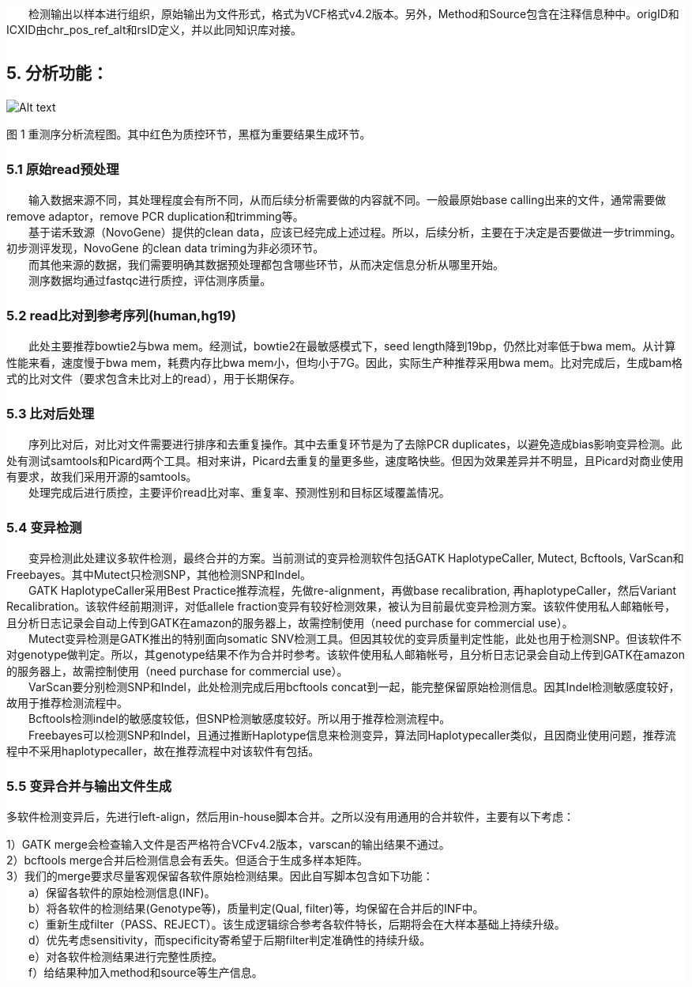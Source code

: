 &ensp;&ensp;&ensp;&ensp;检测输出以样本进行组织，原始输出为文件形式，格式为VCF格式v4.2版本。另外，Method和Source包含在注释信息种中。origID和ICXID由chr\_pos\_ref\_alt和rsID定义，并以此同知识库对接。

## 5. 分析功能：

 ![Alt text](doc/DNA/png/DNA_workflow_v1.1.png) 

图 1 重测序分析流程图。其中红色为质控环节，黑框为重要结果生成环节。

### 5.1 原始read预处理

&ensp;&ensp;&ensp;&ensp;输入数据来源不同，其处理程度会有所不同，从而后续分析需要做的内容就不同。一般最原始base calling出来的文件，通常需要做remove adaptor，remove PCR duplication和trimming等。  
&ensp;&ensp;&ensp;&ensp;基于诺禾致源（NovoGene）提供的clean data，应该已经完成上述过程。所以，后续分析，主要在于决定是否要做进一步trimming。初步测评发现，NovoGene 的clean data triming为非必须环节。  
&ensp;&ensp;&ensp;&ensp;而其他来源的数据，我们需要明确其数据预处理都包含哪些环节，从而决定信息分析从哪里开始。  
&ensp;&ensp;&ensp;&ensp;测序数据均通过fastqc进行质控，评估测序质量。

### 5.2 read比对到参考序列(human,hg19)

&ensp;&ensp;&ensp;&ensp;此处主要推荐bowtie2与bwa mem。经测试，bowtie2在最敏感模式下，seed length降到19bp，仍然比对率低于bwa mem。从计算性能来看，速度慢于bwa mem，耗费内存比bwa mem小，但均小于7G。因此，实际生产种推荐采用bwa mem。比对完成后，生成bam格式的比对文件（要求包含未比对上的read），用于长期保存。

### 5.3 比对后处理

&ensp;&ensp;&ensp;&ensp;序列比对后，对比对文件需要进行排序和去重复操作。其中去重复环节是为了去除PCR duplicates，以避免造成bias影响变异检测。此处有测试samtools和Picard两个工具。相对来讲，Picard去重复的量更多些，速度略快些。但因为效果差异并不明显，且Picard对商业使用有要求，故我们采用开源的samtools。  
&ensp;&ensp;&ensp;&ensp;处理完成后进行质控，主要评价read比对率、重复率、预测性别和目标区域覆盖情况。

### 5.4 变异检测

&ensp;&ensp;&ensp;&ensp;变异检测此处建议多软件检测，最终合并的方案。当前测试的变异检测软件包括GATK HaplotypeCaller, Mutect, Bcftools, VarScan和Freebayes。其中Mutect只检测SNP，其他检测SNP和Indel。  
&ensp;&ensp;&ensp;&ensp;GATK HaplotypeCaller采用Best Practice推荐流程，先做re-alignment，再做base recalibration, 再haplotypeCaller，然后Variant Recalibration。该软件经前期测评，对低allele fraction变异有较好检测效果，被认为目前最优变异检测方案。该软件使用私人邮箱帐号，且分析日志记录会自动上传到GATK在amazon的服务器上，故需控制使用（need purchase for commercial use）。  
&ensp;&ensp;&ensp;&ensp;Mutect变异检测是GATK推出的特别面向somatic SNV检测工具。但因其较优的变异质量判定性能，此处也用于检测SNP。但该软件不对genotype做判定。所以，其genotype结果不作为合并时参考。该软件使用私人邮箱帐号，且分析日志记录会自动上传到GATK在amazon的服务器上，故需控制使用（need purchase for commercial use）。  
&ensp;&ensp;&ensp;&ensp;VarScan要分别检测SNP和Indel，此处检测完成后用bcftools concat到一起，能完整保留原始检测信息。因其Indel检测敏感度较好，故用于推荐检测流程中。  
&ensp;&ensp;&ensp;&ensp;Bcftools检测indel的敏感度较低，但SNP检测敏感度较好。所以用于推荐检测流程中。  
&ensp;&ensp;&ensp;&ensp;Freebayes可以检测SNP和Indel，且通过推断Haplotype信息来检测变异，算法同Haplotypecaller类似，且因商业使用问题，推荐流程中不采用haplotypecaller，故在推荐流程中对该软件有包括。

### 5.5 变异合并与输出文件生成

多软件检测变异后，先进行left-align，然后用in-house脚本合并。之所以没有用通用的合并软件，主要有以下考虑：

1）GATK merge会检查输入文件是否严格符合VCFv4.2版本，varscan的输出结果不通过。  
2）bcftools merge合并后检测信息会有丢失。但适合于生成多样本矩阵。  
3）我们的merge要求尽量客观保留各软件原始检测结果。因此自写脚本包含如下功能：  
&ensp;&ensp;&ensp;&ensp;a）保留各软件的原始检测信息(INF)。  
&ensp;&ensp;&ensp;&ensp;b）将各软件的检测结果(Genotype等)，质量判定(Qual, filter)等，均保留在合并后的INF中。  
&ensp;&ensp;&ensp;&ensp;c）重新生成filter（PASS、REJECT）。该生成逻辑综合参考各软件特长，后期将会在大样本基础上持续升级。  
&ensp;&ensp;&ensp;&ensp;d）优先考虑sensitivity，而specificity寄希望于后期filter判定准确性的持续升级。  
&ensp;&ensp;&ensp;&ensp;e）对各软件检测结果进行完整性质控。  
&ensp;&ensp;&ensp;&ensp;f）给结果种加入method和source等生产信息。
